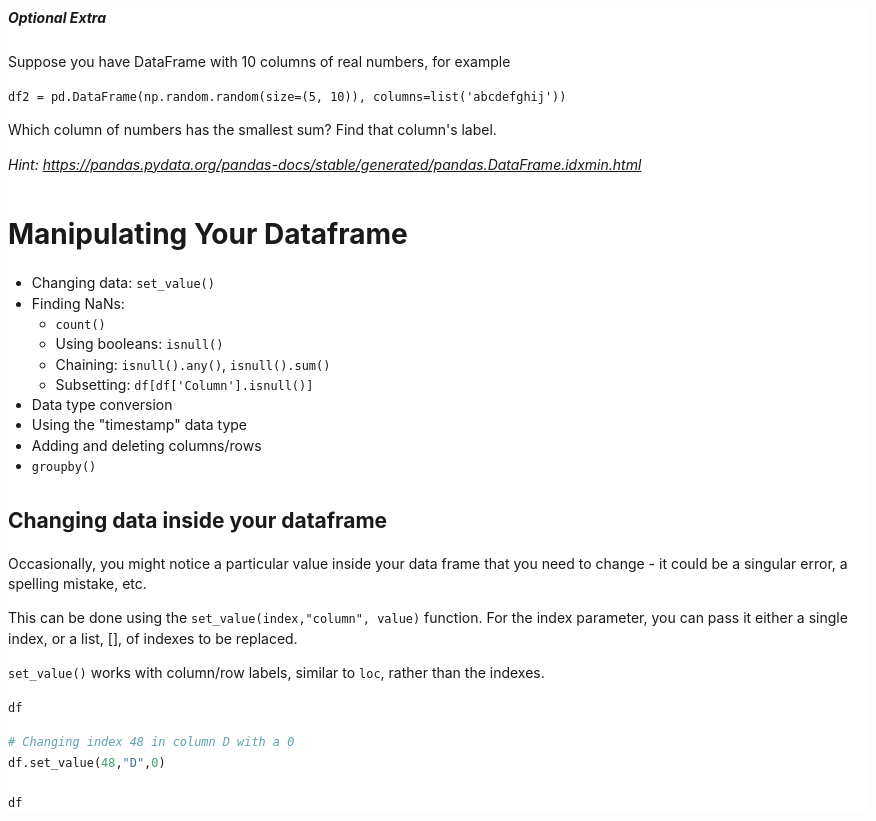 
```python

```

##### Optional Extra

Suppose you have DataFrame with 10 columns of real numbers, for example

`df2 = pd.DataFrame(np.random.random(size=(5, 10)), columns=list('abcdefghij'))`

Which column of numbers has the smallest sum? Find that column's label.

*Hint: https://pandas.pydata.org/pandas-docs/stable/generated/pandas.DataFrame.idxmin.html*


```python

```


```python

```

# Manipulating Your Dataframe

- Changing data: `set_value()`
- Finding NaNs: 
    - `count()` 
    - Using booleans: `isnull()`
    - Chaining: `isnull().any()`, `isnull().sum()`
    - Subsetting: `df[df['Column'].isnull()]`
- Data type conversion
- Using the "timestamp" data type
- Adding and deleting columns/rows
- `groupby()`

## Changing data inside your dataframe

Occasionally, you might notice a particular value inside your data frame that you need to change - it could be a singular error, a spelling mistake, etc.

This can be done using the `set_value(index,"column", value)` function. For the index parameter, you can pass it either a single index, or a list, [], of indexes to be replaced. 

`set_value()` works with column/row labels, similar to `loc`, rather than the indexes.


```python
df
```


```python
# Changing index 48 in column D with a 0
df.set_value(48,"D",0)

df
```
